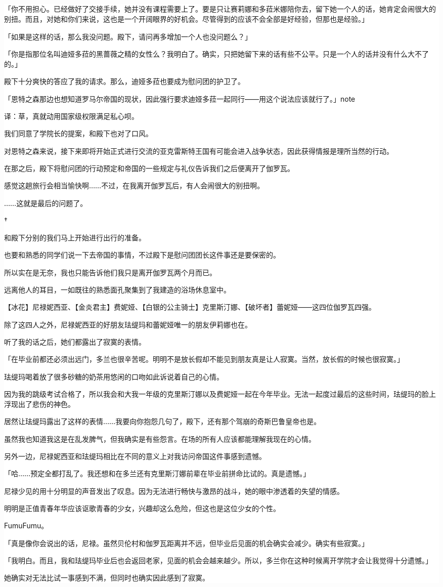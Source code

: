 「你不用担心。已经做好了交接手续，她并没有课程需要上了。要是只让赛莉娜和多菈米娜陪你去，留下她一个人的话，她肯定会闹很大的别扭。而且，对她和你们来说，这也是一个开阔眼界的好机会。尽管得到的应该不会全部是好经验，但那也是经验。」

「如果是这样的话，那么我没问题。殿下，请问再多增加一个人也没问题么？」

「你是指那位名叫迪娅多菈的黑蔷薇之精的女性么？我明白了。确实，只把她留下来的话有些不公平。只是一个人的话并没有什么大不了的。」

殿下十分爽快的答应了我的请求。那么，迪娅多菈也要成为慰问团的护卫了。

「恩特之森那边也想知道罗马尔帝国的现状，因此强行要求迪娅多菈一起同行——用这个说法应该就行了。」note

译：草，真就动用国家级权限满足私心呗。

我们同意了学院长的提案，和殿下也对了口风。

对恩特之森来说，接下来即将开始正式进行交流的亚克雷斯特王国有可能会进入战争状态，因此获得情报是理所当然的行动。

在那之后，殿下将慰问团的行动预定和帝国的一些规定与礼仪告诉我们之后便离开了伽罗瓦。

感觉这趟旅行会相当愉快啊……不过，在我离开伽罗瓦后，有人会闹很大的别扭啊。

……这就是最后的问题了。

†

和殿下分别的我们马上开始进行出行的准备。

也要和熟悉的同学们说一下去帝国的事情，不过殿下是慰问团团长这件事还是要保密的。

所以实在是无奈，我也只能告诉他们我只是离开伽罗瓦两个月而已。

远离他人的耳目，一如既往的熟悉面孔聚集到了我建造的浴场休息室中。

【冰花】尼禄妮西亚、【金炎君主】费妮娅、【白银的公主骑士】克里斯汀娜、【破坏者】蕾妮娅——这四位伽罗瓦四强。

除了这四人之外，尼禄妮西亚的好朋友珐缇玛和蕾妮娅唯一的朋友伊莉娜也在。

听了我的话之后，她们都露出了寂寞的表情。

「在毕业前都还必须出远门，多兰也很辛苦呢。明明不是放长假却不能见到朋友真是让人寂寞。当然，放长假的时候也很寂寞。」

珐缇玛喝着放了很多砂糖的奶茶用悠闲的口吻如此诉说着自己的心情。

因为我的跳级考试合格了，所以我会和大我一年级的克里斯汀娜以及费妮娅一起在今年毕业。无法一起度过最后的这些时间，珐缇玛的脸上浮现出了悲伤的神色。

居然让珐缇玛露出了这样的表情……我要向你抱怨几句了，殿下，还有那个驾崩的奇斯巴鲁皇帝也是。

虽然我也知道我这是在乱发脾气，但我确实是有些怨言。在场的所有人应该都能理解我现在的心情。

另外一边，尼禄妮西亚和珐缇玛相比在不同的意义上对我访问帝国这件事感到遗憾。

「哈……预定全都打乱了。我还想和在多兰还有克里斯汀娜前辈在毕业前拼命比试的。真是遗憾。」

尼禄少见的用十分明显的声音发出了叹息。因为无法进行畅快与激昂的战斗，她的眼中渗透着的失望的情感。

明明是正值青春年华应该讴歌青春的少女，兴趣却这么危险，但这也是这位少女的个性。

FumuFumu。

「真是像你会说出的话，尼禄。虽然贝伦村和伽罗瓦距离并不远，但毕业后见面的机会确实会减少。确实有些寂寞。」

「我明白。而且，我和珐缇玛毕业后也会返回老家，见面的机会会越来越少。所以，多兰你在这种时候离开学院才会让我觉得十分遗憾。」

她确实对无法比试一事感到不满，但同时也确实因此感到了寂寞。

